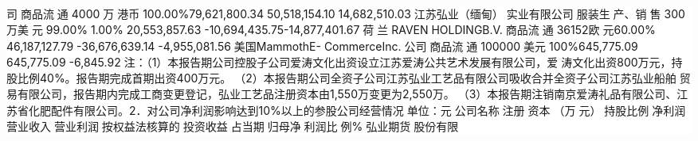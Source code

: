 司
商品流
通
4000
万
港币
100.00%79,621,800.34
50,518,154.10
14,682,510.03
江苏弘业（缅甸）
实业有限公司
服装生
产、销
售
300万美
元
99.00%
1.00%
20,553,857.63
-10,694,435.75-14,877,401.67
荷
兰
RAVEN
HOLDINGB.V.
商品流
通
36152欧
元60.00%
46,187,127.79
-36,676,639.14
-4,955,081.56
美国MammothE-
CommerceInc.
公司
商品流
通
100000
美元
100%645,775.09
645,775.09
-6,845.92
注：（1）本报告期公司控股子公司爱涛文化出资设立江苏爱涛公共艺术发展有限公司，爱
涛文化出资800万元，持股比例40%。报告期完成首期出资400万元。
（2）本报告期公司全资子公司江苏弘业工艺品有限公司吸收合并全资子公司江苏弘业船舶
贸易有限公司，报告期内完成工商变更登记，弘业工艺品注册资本由1,550万变更为2,550万。
（3）本报告期注销南京爱涛礼品有限公司、江苏省化肥配件有限公司。2．对公司净利润影响达到10%以上的参股公司经营情况
单位：元
公司名称
注册
资本
（万
元）
持股比例
净利润
营业收入
营业利润
按权益法核算的
投资收益
占当期
归母净
利润比
例%
弘业期货
股份有限